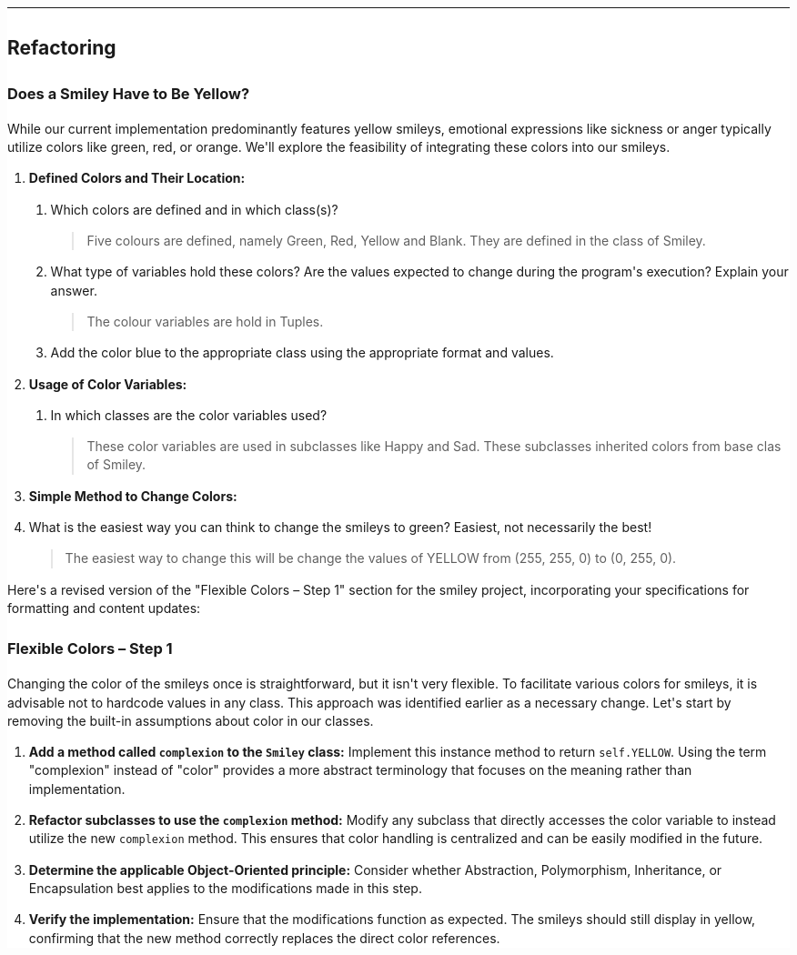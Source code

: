   ***

  ## Refactoring

  ### Does a Smiley Have to Be Yellow?

  While our current implementation predominantly features yellow smileys, emotional expressions like sickness or anger typically utilize colors like green, red, or orange. We'll explore the feasibility of integrating these colors into our smileys.

  1. **Defined Colors and Their Location:**

     1. Which colors are defined and in which class(s)?
        > Five colours are defined, namely Green, Red, Yellow and Blank. They are defined in the class of Smiley.
     2. What type of variables hold these colors? Are the values expected to change during the program's execution? Explain your answer.
        > The colour variables are hold in Tuples.
     3. Add the color blue to the appropriate class using the appropriate format and values.

  2. **Usage of Color Variables:**

     1. In which classes are the color variables used?
        > These color variables are used in subclasses like Happy and Sad. These subclasses inherited colors from base clas of Smiley.

  3. **Simple Method to Change Colors:**
  4. What is the easiest way you can think to change the smileys to green? Easiest, not necessarily the best!
     > The easiest way to change this will be change the values of YELLOW from (255, 255, 0) to (0, 255, 0).

  Here's a revised version of the "Flexible Colors – Step 1" section for the smiley project, incorporating your specifications for formatting and content updates:

  ### Flexible Colors – Step 1

  Changing the color of the smileys once is straightforward, but it isn't very flexible. To facilitate various colors for smileys, it is advisable not to hardcode values in any class. This approach was identified earlier as a necessary change. Let's start by removing the built-in assumptions about color in our classes.

  1. **Add a method called `complexion` to the `Smiley` class:** Implement this instance method to return `self.YELLOW`. Using the term "complexion" instead of "color" provides a more abstract terminology that focuses on the meaning rather than implementation.

  2. **Refactor subclasses to use the `complexion` method:** Modify any subclass that directly accesses the color variable to instead utilize the new `complexion` method. This ensures that color handling is centralized and can be easily modified in the future.

  3. **Determine the applicable Object-Oriented principle:** Consider whether Abstraction, Polymorphism, Inheritance, or Encapsulation best applies to the modifications made in this step.

  4. **Verify the implementation:** Ensure that the modifications function as expected. The smileys should still display in yellow, confirming that the new method correctly replaces the direct color references.
